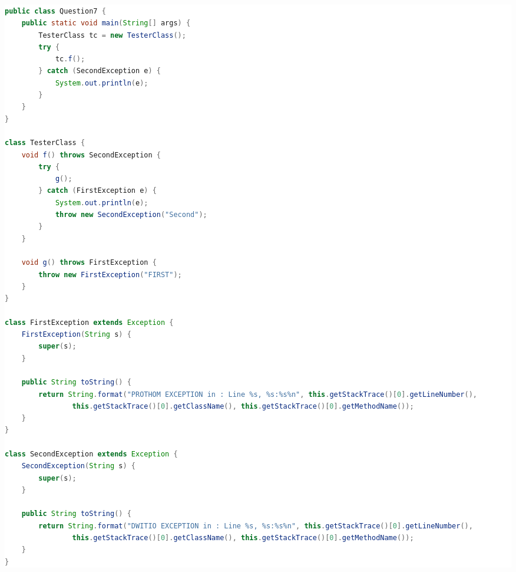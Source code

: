 ```java
public class Question7 {
    public static void main(String[] args) {
        TesterClass tc = new TesterClass();
        try {
            tc.f();
        } catch (SecondException e) {
            System.out.println(e);
        }
    }
}

class TesterClass {
    void f() throws SecondException {
        try {
            g();
        } catch (FirstException e) {
            System.out.println(e);
            throw new SecondException("Second");
        }
    }

    void g() throws FirstException {
        throw new FirstException("FIRST");
    }
}

class FirstException extends Exception {
    FirstException(String s) {
        super(s);
    }

    public String toString() {
        return String.format("PROTHOM EXCEPTION in : Line %s, %s:%s%n", this.getStackTrace()[0].getLineNumber(),
                this.getStackTrace()[0].getClassName(), this.getStackTrace()[0].getMethodName());
    }
}

class SecondException extends Exception {
    SecondException(String s) {
        super(s);
    }

    public String toString() {
        return String.format("DWITIO EXCEPTION in : Line %s, %s:%s%n", this.getStackTrace()[0].getLineNumber(),
                this.getStackTrace()[0].getClassName(), this.getStackTrace()[0].getMethodName());
    }
}
```
